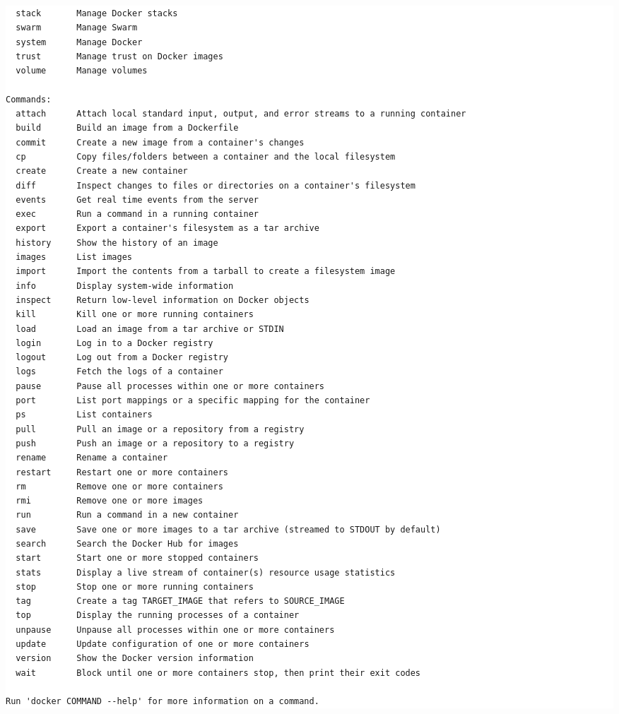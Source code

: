 ```txt
  stack       Manage Docker stacks
  swarm       Manage Swarm
  system      Manage Docker
  trust       Manage trust on Docker images
  volume      Manage volumes

Commands:
  attach      Attach local standard input, output, and error streams to a running container
  build       Build an image from a Dockerfile
  commit      Create a new image from a container's changes
  cp          Copy files/folders between a container and the local filesystem
  create      Create a new container
  diff        Inspect changes to files or directories on a container's filesystem
  events      Get real time events from the server
  exec        Run a command in a running container
  export      Export a container's filesystem as a tar archive
  history     Show the history of an image
  images      List images
  import      Import the contents from a tarball to create a filesystem image
  info        Display system-wide information
  inspect     Return low-level information on Docker objects
  kill        Kill one or more running containers
  load        Load an image from a tar archive or STDIN
  login       Log in to a Docker registry
  logout      Log out from a Docker registry
  logs        Fetch the logs of a container
  pause       Pause all processes within one or more containers
  port        List port mappings or a specific mapping for the container
  ps          List containers
  pull        Pull an image or a repository from a registry
  push        Push an image or a repository to a registry
  rename      Rename a container
  restart     Restart one or more containers
  rm          Remove one or more containers
  rmi         Remove one or more images
  run         Run a command in a new container
  save        Save one or more images to a tar archive (streamed to STDOUT by default)
  search      Search the Docker Hub for images
  start       Start one or more stopped containers
  stats       Display a live stream of container(s) resource usage statistics
  stop        Stop one or more running containers
  tag         Create a tag TARGET_IMAGE that refers to SOURCE_IMAGE
  top         Display the running processes of a container
  unpause     Unpause all processes within one or more containers
  update      Update configuration of one or more containers
  version     Show the Docker version information
  wait        Block until one or more containers stop, then print their exit codes

Run 'docker COMMAND --help' for more information on a command.
```
